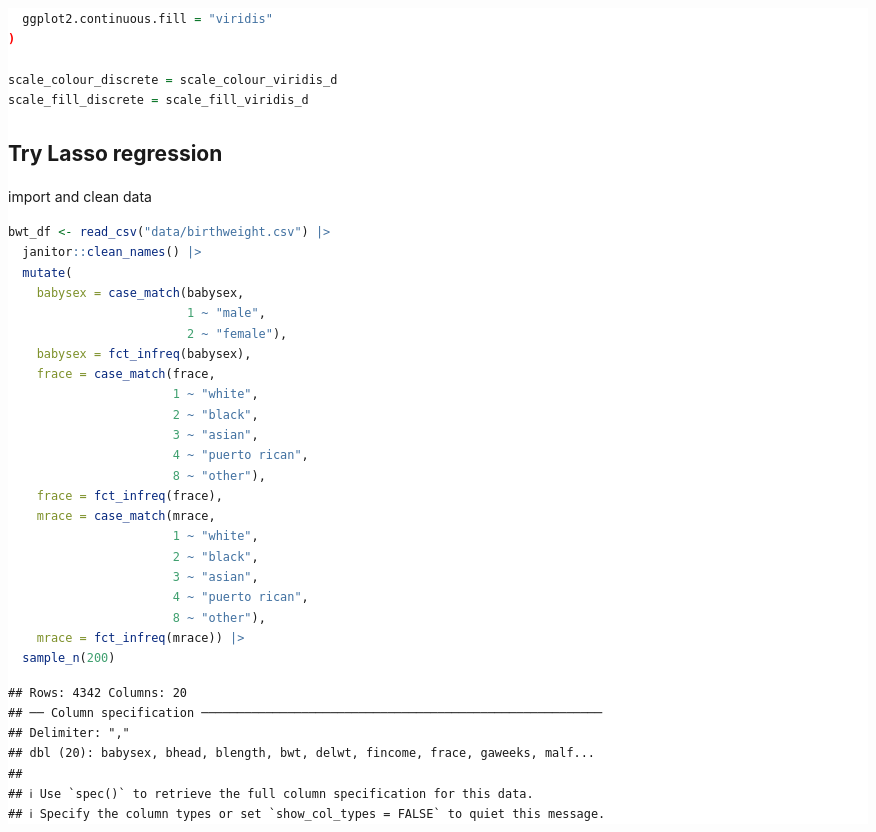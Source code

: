 ``` r
  ggplot2.continuous.fill = "viridis"
)

scale_colour_discrete = scale_colour_viridis_d
scale_fill_discrete = scale_fill_viridis_d
```

## Try Lasso regression

import and clean data

``` r
bwt_df <- read_csv("data/birthweight.csv") |> 
  janitor::clean_names() |>
  mutate(
    babysex = case_match(babysex,
                         1 ~ "male",
                         2 ~ "female"),
    babysex = fct_infreq(babysex),
    frace = case_match(frace,
                       1 ~ "white",
                       2 ~ "black", 
                       3 ~ "asian",
                       4 ~ "puerto rican",
                       8 ~ "other"),
    frace = fct_infreq(frace),
    mrace = case_match(mrace,
                       1 ~ "white",
                       2 ~ "black",
                       3 ~ "asian", 
                       4 ~ "puerto rican",
                       8 ~ "other"),
    mrace = fct_infreq(mrace)) |> 
  sample_n(200)
```

    ## Rows: 4342 Columns: 20
    ## ── Column specification ────────────────────────────────────────────────────────
    ## Delimiter: ","
    ## dbl (20): babysex, bhead, blength, bwt, delwt, fincome, frace, gaweeks, malf...
    ## 
    ## ℹ Use `spec()` to retrieve the full column specification for this data.
    ## ℹ Specify the column types or set `show_col_types = FALSE` to quiet this message.
